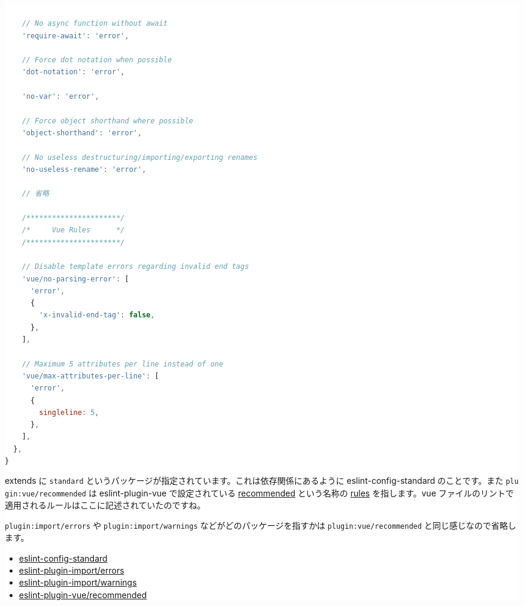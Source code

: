 ```js

    // No async function without await
    'require-await': 'error',

    // Force dot notation when possible
    'dot-notation': 'error',

    'no-var': 'error',

    // Force object shorthand where possible
    'object-shorthand': 'error',

    // No useless destructuring/importing/exporting renames
    'no-useless-rename': 'error',

    // 省略

    /**********************/
    /*     Vue Rules      */
    /**********************/

    // Disable template errors regarding invalid end tags
    'vue/no-parsing-error': [
      'error',
      {
        'x-invalid-end-tag': false,
      },
    ],

    // Maximum 5 attributes per line instead of one
    'vue/max-attributes-per-line': [
      'error',
      {
        singleline: 5,
      },
    ],
  },
}
```

extends に `standard` というパッケージが指定されています。これは依存関係にあるように eslint-config-standard のことです。また `plugin:vue/recommended` は eslint-plugin-vue で設定されている [recommended](https://github.com/vuejs/eslint-plugin-vue/blob/v6.2.2/lib/index.js#L113) という名称の [rules](https://github.com/vuejs/eslint-plugin-vue/blob/v6.2.2/lib/configs/recommended.js) を指します。vue ファイルのリントで適用されるルールはここに記述されていたのですね。

`plugin:import/errors` や `plugin:import/warnings` などがどのパッケージを指すかは `plugin:vue/recommended` と同じ感じなので省略します。

- [eslint-config-standard](https://github.com/standard/eslint-config-standard/blob/v14.1.1/eslintrc.json)
- [eslint-plugin-import/errors](https://github.com/benmosher/eslint-plugin-import/blob/v2.22.0/config/errors.js)
- [eslint-plugin-import/warnings](https://github.com/benmosher/eslint-plugin-import/blob/v2.22.0/config/warnings.js)
- [eslint-plugin-vue/recommended](https://github.com/vuejs/eslint-plugin-vue/blob/v6.2.2/lib/configs/recommended.js)
